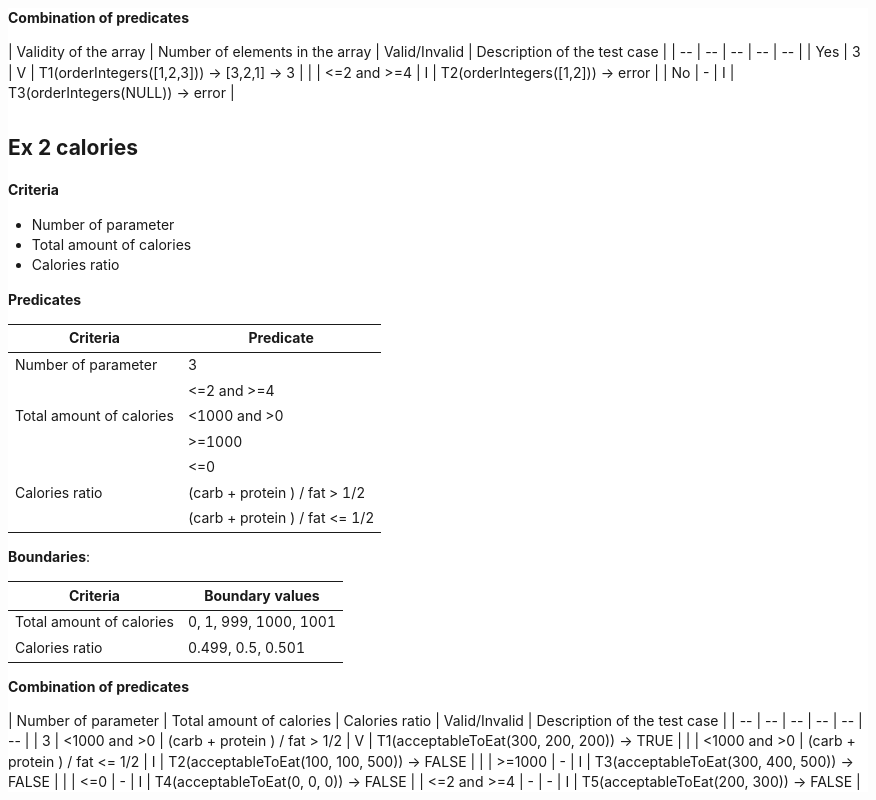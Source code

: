 
 **Combination of predicates**

| Validity of the array | Number of elements in the array | Valid/Invalid | Description of the test case |
| -- | -- | -- | -- | -- |
| Yes    | 3   | V    | T1(orderIntegers([1,2,3])) -> [3,2,1] -> 3 |
|        | <=2 and >=4 | I    | T2(orderIntegers([1,2])) -> error |
| No     | -   | I    | T3(orderIntegers(NULL)) -> error |


## Ex 2 calories


**Criteria**

- Number of parameter
- Total amount of calories
- Calories ratio


**Predicates**

| Criteria                  | Predicate    |
| ------------------------- | ------------ |
| Number of parameter       | 3            |
|                           | <=2 and >=4  |
| Total amount of calories  | <1000 and >0 |
|                           | >=1000       |
|                           | <=0          |
| Calories ratio            | (carb + protein ) / fat > 1/2 |
|                           | (carb + protein ) / fat <= 1/2 |


**Boundaries**:

| Criteria            | Boundary values             |
| ------------------- | --------------------------- |
| Total amount of calories | 0, 1, 999, 1000, 1001  |
| Calories ratio      | 0.499, 0.5, 0.501 |


 **Combination of predicates**

| Number of parameter  | Total amount of calories | Calories ratio | Valid/Invalid | Description of the test case |
| -- | -- | -- | -- | -- | -- |
| 3    | <1000 and >0   | (carb + protein ) / fat > 1/2 | V    | T1(acceptableToEat(300, 200, 200)) -> TRUE |
|      | <1000 and >0   | (carb + protein ) / fat <= 1/2 | I    | T2(acceptableToEat(100, 100, 500)) -> FALSE |
|      | >=1000   | - | I    | T3(acceptableToEat(300, 400, 500)) -> FALSE |
|      | <=0   | - | I    | T4(acceptableToEat(0, 0, 0)) -> FALSE |
| <=2 and >=4     | -  | - | I    | T5(acceptableToEat(200, 300)) -> FALSE |
